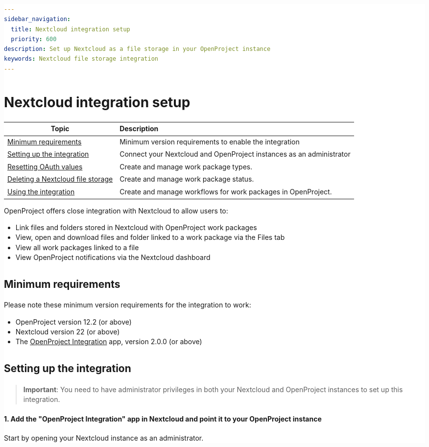 ```yaml
---
sidebar_navigation:
  title: Nextcloud integration setup
  priority: 600
description: Set up Nextcloud as a file storage in your OpenProject instance
keywords: Nextcloud file storage integration
---
```




# Nextcloud integration setup

| Topic                      | Description                                                  |
| ----------------------------------- | :----------------------------------------------------------- |
| [Minimum requirements](#minimum-requirements)            | Minimum version requirements to enable the integration       |
| [Setting up the integration](#setting-up-the-integration)      | Connect your Nextcloud and OpenProject instances as an administrator |
| [Resetting OAuth values](#resetting-oauth-values)             | Create and manage work package types.                        |
| [Deleting a Nextcloud file storage](#deleting-a-nextcloud-file-storage) | Create and manage work package status.                       |
| [Using the integration](#using-the-integration) | Create and manage workflows for work packages in OpenProject. |

OpenProject offers close integration with Nextcloud to allow users to:

- Link files and folders stored in Nextcloud with OpenProject work packages
- View, open and download files and folder linked to a work package via the Files tab
- View all work packages linked to a file
- View OpenProject notifications via the Nextcloud dashboard



## Minimum requirements

Please note these minimum version requirements for the integration to work:

- OpenProject version 12.2 (or above)
- Nextcloud version 22 (or above)
- The [OpenProject Integration](https://apps.nextcloud.com/apps/integration_openproject) app, version 2.0.0 (or above)



## Setting up the integration

> **Important**: You need to have administrator privileges in both your Nextcloud and OpenProject instances to set up this integration.

#### 1. Add the "OpenProject Integration" app in Nextcloud and point it to your OpenProject instance

Start by opening your Nextcloud instance as an administrator.
